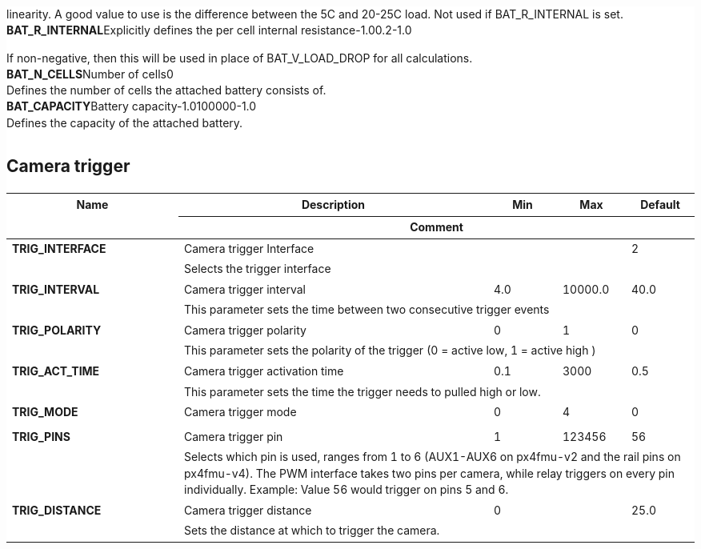 linearity. A good value to use is the difference between the 5C and 20-25C load. Not used if BAT_R_INTERNAL is set.</div> </td></tr><tr><td class="col0" rowspan="2"><strong id="BAT_R_INTERNAL">BAT_R_INTERNAL</strong></td><td class="col1">Explicitly defines the per cell internal resistance</td><td class="col2 rightalign">-1.0</td><td class="col3 rightalign">0.2</td><td class="col4 rightalign">-1.0</td></tr><tr><td class="col0" colspan="4"> <div>If non-negative, then this will be used in place of BAT_V_LOAD_DROP for all calculations.</div> </td></tr><tr><td class="col0" rowspan="2"><strong id="BAT_N_CELLS">BAT_N_CELLS</strong></td><td class="col1">Number of cells</td><td class="col2 rightalign"></td><td class="col3 rightalign"></td><td class="col4 rightalign">0</td></tr><tr><td class="col0" colspan="4"> <div>Defines the number of cells the attached battery consists of.</div> </td></tr><tr><td class="col0" rowspan="2"><strong id="BAT_CAPACITY">BAT_CAPACITY</strong></td><td class="col1">Battery capacity</td><td class="col2 rightalign">-1.0</td><td class="col3 rightalign">100000</td><td class="col4 rightalign">-1.0</td></tr><tr><td class="col0" colspan="4"> <div>Defines the capacity of the attached battery.</div> </td></tr></tbody></table>

## Camera trigger

<table style="width: 100%;">
<colgroup><col style="width: 25%"><col style="width: 45%"><col style="width: 10%"><col style="width: 10%"><col style="width: 10%"></colgroup>
<thead><tr><th class="col0" rowspan="2">Name</th><th class="col1">Description</th><th class="col2 rightalign">Min</th><th class="col3 rightalign">Max</th><th class="col4 rightalign">Default</th></tr>
<tr><th class="col0" colspan="4">Comment</th></tr></thead>
<tbody>
<tr><td class="col0" rowspan="2"><strong id="TRIG_INTERFACE">TRIG_INTERFACE</strong></td><td class="col1">Camera trigger Interface</td><td class="col2 rightalign"></td><td class="col3 rightalign"></td><td class="col4 rightalign">2</td></tr><tr><td class="col0" colspan="4"> <div>Selects the trigger interface</div> </td></tr><tr><td class="col0" rowspan="2"><strong id="TRIG_INTERVAL">TRIG_INTERVAL</strong></td><td class="col1">Camera trigger interval</td><td class="col2 rightalign">4.0</td><td class="col3 rightalign">10000.0</td><td class="col4 rightalign">40.0</td></tr><tr><td class="col0" colspan="4"> <div>This parameter sets the time between two consecutive trigger events</div> </td></tr><tr><td class="col0" rowspan="2"><strong id="TRIG_POLARITY">TRIG_POLARITY</strong></td><td class="col1">Camera trigger polarity</td><td class="col2 rightalign">0</td><td class="col3 rightalign">1</td><td class="col4 rightalign">0</td></tr><tr><td class="col0" colspan="4"> <div>This parameter sets the polarity of the trigger (0 = active low, 1 = active high )</div> </td></tr><tr><td class="col0" rowspan="2"><strong id="TRIG_ACT_TIME">TRIG_ACT_TIME</strong></td><td class="col1">Camera trigger activation time</td><td class="col2 rightalign">0.1</td><td class="col3 rightalign">3000</td><td class="col4 rightalign">0.5</td></tr><tr><td class="col0" colspan="4"> <div>This parameter sets the time the trigger needs to pulled high or low.</div> </td></tr><tr><td class="col0" rowspan="2"><strong id="TRIG_MODE">TRIG_MODE</strong></td><td class="col1">Camera trigger mode</td><td class="col2 rightalign">0</td><td class="col3 rightalign">4</td><td class="col4 rightalign">0</td></tr><tr><td class="col0" colspan="4"> <div></div> </td></tr><tr><td class="col0" rowspan="2"><strong id="TRIG_PINS">TRIG_PINS</strong></td><td class="col1">Camera trigger pin</td><td class="col2 rightalign">1</td><td class="col3 rightalign">123456</td><td class="col4 rightalign">56</td></tr><tr><td class="col0" colspan="4"> <div>Selects which pin is used, ranges from 1 to 6 (AUX1-AUX6 on px4fmu-v2 and the rail pins on px4fmu-v4). The PWM interface takes two pins per camera, while relay triggers on every pin individually. Example: Value 56 would trigger on pins 5 and 6.</div> </td></tr><tr><td class="col0" rowspan="2"><strong id="TRIG_DISTANCE">TRIG_DISTANCE</strong></td><td class="col1">Camera trigger distance</td><td class="col2 rightalign">0</td><td class="col3 rightalign"></td><td class="col4 rightalign">25.0</td></tr><tr><td class="col0" colspan="4"> <div>Sets the distance at which to trigger the camera.</div> </td></tr></tbody></table>
